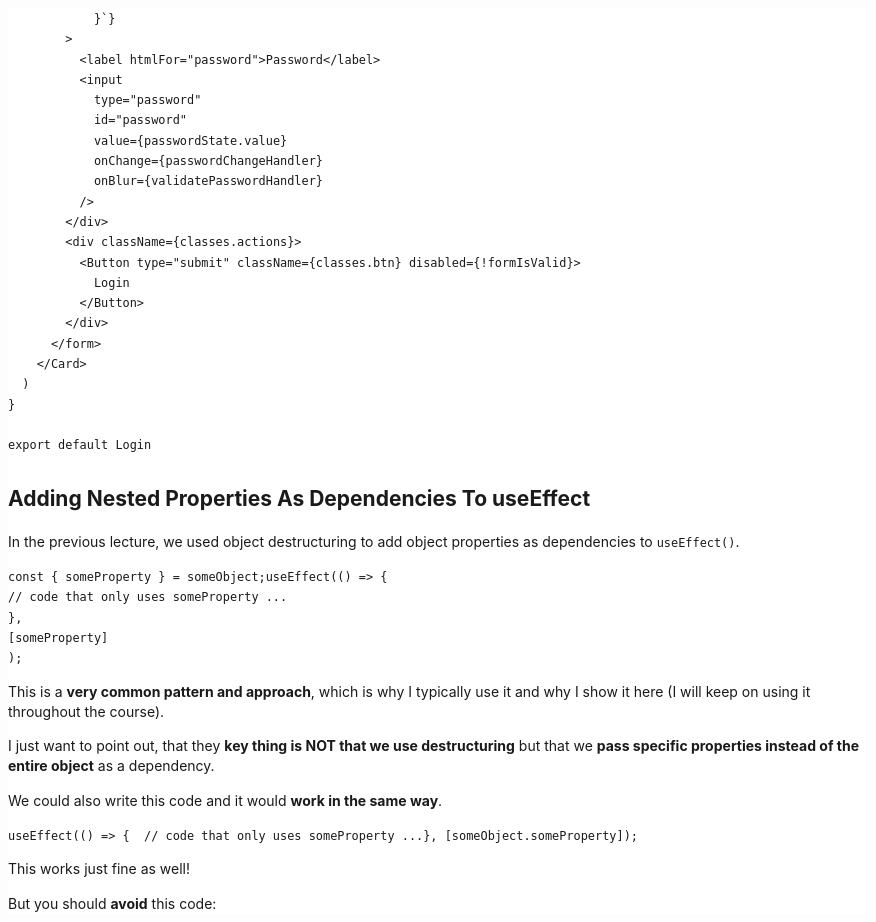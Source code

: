   ```REACT
              }`}
          >
            <label htmlFor="password">Password</label>
            <input
              type="password"
              id="password"
              value={passwordState.value}
              onChange={passwordChangeHandler}
              onBlur={validatePasswordHandler}
            />
          </div>
          <div className={classes.actions}>
            <Button type="submit" className={classes.btn} disabled={!formIsValid}>
              Login
            </Button>
          </div>
        </form>
      </Card>
    )
  }
  
  export default Login
  
  ```
  
  

## Adding Nested Properties As Dependencies To useEffect

In the previous lecture, we used object destructuring to add object properties as dependencies to `useEffect()`.

```
const { someProperty } = someObject;useEffect(() => {  
// code that only uses someProperty ...
}, 
[someProperty]
);
```

This is a **very common pattern and approach**, which is why I typically use it and why I show it here (I will keep on using it throughout the course).

I just want to point out, that they **key thing is NOT that we use destructuring** but that we **pass specific properties instead of the entire object** as a dependency.

We could also write this code and it would **work in the same way**.

```
useEffect(() => {  // code that only uses someProperty ...}, [someObject.someProperty]);
```

This works just fine as well!

But you should **avoid** this code:
